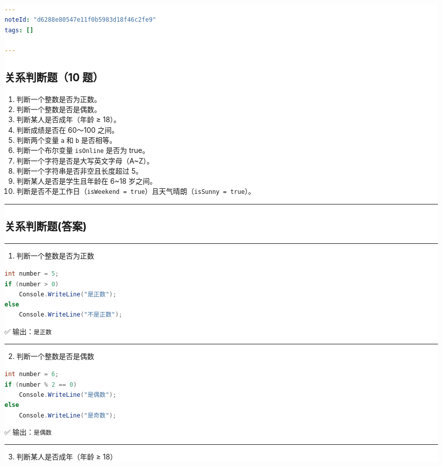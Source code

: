 ```yaml
---
noteId: "d6288e80547e11f0b5983d18f46c2fe9"
tags: []

---
```

## 关系判断题（10 题）

1. 判断一个整数是否为正数。
2. 判断一个整数是否是偶数。
3. 判断某人是否成年（年龄 ≥ 18）。
4. 判断成绩是否在 60～100 之间。
5. 判断两个变量 `a` 和 `b` 是否相等。
6. 判断一个布尔变量 `isOnline` 是否为 true。
7. 判断一个字符是否是大写英文字母（A\~Z）。
8. 判断一个字符串是否非空且长度超过 5。
9. 判断某人是否是学生且年龄在 6\~18 岁之间。
10. 判断是否不是工作日（`isWeekend = true`）且天气晴朗（`isSunny = true`）。

---
## 关系判断题(答案)

---

1. 判断一个整数是否为正数

```csharp
int number = 5;
if (number > 0)
    Console.WriteLine("是正数");
else
    Console.WriteLine("不是正数");
```

✅ 输出：`是正数`

---

2. 判断一个整数是否是偶数

```csharp
int number = 6;
if (number % 2 == 0)
    Console.WriteLine("是偶数");
else
    Console.WriteLine("是奇数");
```

✅ 输出：`是偶数`

---

3. 判断某人是否成年（年龄 ≥ 18）
